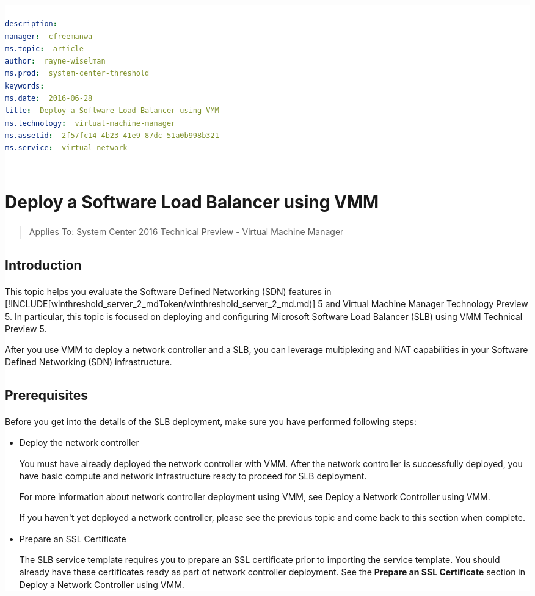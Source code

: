 ```yaml
---
description:  
manager:  cfreemanwa
ms.topic:  article
author:  rayne-wiselman
ms.prod:  system-center-threshold
keywords:  
ms.date:  2016-06-28
title:  Deploy a Software Load Balancer using VMM
ms.technology:  virtual-machine-manager
ms.assetid:  2f57fc14-4b23-41e9-87dc-51a0b998b321
ms.service:  virtual-network
---
```


# Deploy a Software Load Balancer using VMM

>Applies To: System Center 2016 Technical Preview - Virtual Machine Manager

## Introduction

This topic helps you evaluate the Software Defined Networking (SDN) features in [!INCLUDE[winthreshold_server_2_mdToken/winthreshold_server_2_md.md)] 5 and Virtual Machine Manager Technology Preview 5. In particular, this topic is focused on deploying and configuring Microsoft Software Load Balancer (SLB) using VMM Technical Preview 5.

After you use VMM to deploy a network controller and a SLB, you can leverage multiplexing and NAT capabilities in your Software Defined Networking (SDN) infrastructure.

## Prerequisites

Before you get into the details of the SLB deployment, make sure you have performed following steps:

* Deploy the network controller

  You must have already deployed the network controller with VMM. After the network controller is successfully deployed, you have basic compute and network infrastructure ready to proceed for SLB deployment.

  For more information about network controller deployment using VMM, see [Deploy a Network Controller using VMM](Deploy-a-Network-Controller-using-VMM.md).

  If you haven't yet deployed a network controller, please see the previous topic and come back to this section when complete.

* Prepare an SSL Certificate

  The SLB service template requires you to prepare an SSL certificate prior to importing the service template. You should already have these certificates ready as part of network controller deployment. See the **Prepare an SSL Certificate** section in [Deploy a Network Controller using VMM](Deploy-a-Network-Controller-using-VMM.md).
